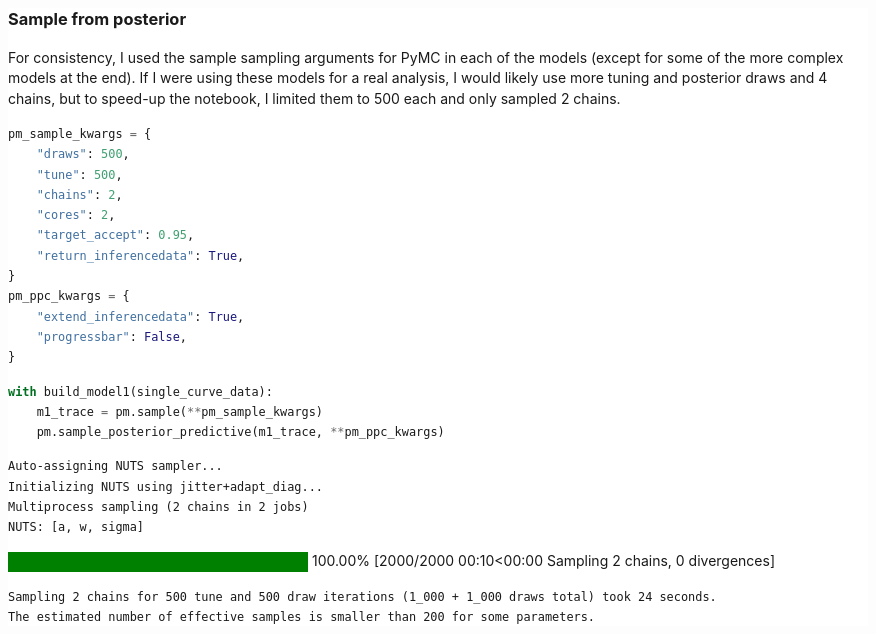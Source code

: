 ### Sample from posterior

For consistency, I used the sample sampling arguments for PyMC in each of the models (except for some of the more complex models at the end).
If I were using these models for a real analysis, I would likely use more tuning and posterior draws and 4 chains, but to speed-up the notebook, I limited them to 500 each and only sampled 2 chains.

```python
pm_sample_kwargs = {
    "draws": 500,
    "tune": 500,
    "chains": 2,
    "cores": 2,
    "target_accept": 0.95,
    "return_inferencedata": True,
}
pm_ppc_kwargs = {
    "extend_inferencedata": True,
    "progressbar": False,
}
```

```python
with build_model1(single_curve_data):
    m1_trace = pm.sample(**pm_sample_kwargs)
    pm.sample_posterior_predictive(m1_trace, **pm_ppc_kwargs)
```

    Auto-assigning NUTS sampler...
    Initializing NUTS using jitter+adapt_diag...
    Multiprocess sampling (2 chains in 2 jobs)
    NUTS: [a, w, sigma]

<style>
    /*Turns off some styling*/
    progress {
        /*gets rid of default border in Firefox and Opera.*/
        border: none;
        /*Needs to be in here for Safari polyfill so background images work as expected.*/
        background-size: auto;
    }
    .progress-bar-interrupted, .progress-bar-interrupted::-webkit-progress-bar {
        background: #F44336;
    }
</style>

<div>
  <progress value='2000' class='' max='2000' style='width:300px; height:20px; vertical-align: middle;'></progress>
  100.00% [2000/2000 00:10<00:00 Sampling 2 chains, 0 divergences]
</div>

    Sampling 2 chains for 500 tune and 500 draw iterations (1_000 + 1_000 draws total) took 24 seconds.
    The estimated number of effective samples is smaller than 200 for some parameters.
